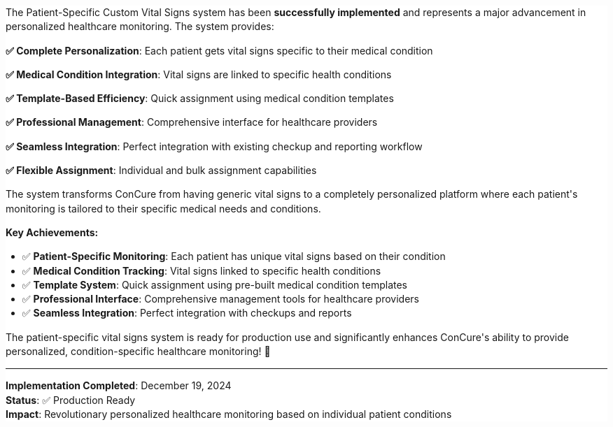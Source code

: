 The Patient-Specific Custom Vital Signs system has been **successfully implemented** and represents a major advancement in personalized healthcare monitoring. The system provides:

**✅ Complete Personalization**: Each patient gets vital signs specific to their medical condition

**✅ Medical Condition Integration**: Vital signs are linked to specific health conditions

**✅ Template-Based Efficiency**: Quick assignment using medical condition templates

**✅ Professional Management**: Comprehensive interface for healthcare providers

**✅ Seamless Integration**: Perfect integration with existing checkup and reporting workflow

**✅ Flexible Assignment**: Individual and bulk assignment capabilities

The system transforms ConCure from having generic vital signs to a completely personalized platform where each patient's monitoring is tailored to their specific medical needs and conditions.

**Key Achievements:**
- ✅ **Patient-Specific Monitoring**: Each patient has unique vital signs based on their condition
- ✅ **Medical Condition Tracking**: Vital signs linked to specific health conditions
- ✅ **Template System**: Quick assignment using pre-built medical condition templates
- ✅ **Professional Interface**: Comprehensive management tools for healthcare providers
- ✅ **Seamless Integration**: Perfect integration with checkups and reports

The patient-specific vital signs system is ready for production use and significantly enhances ConCure's ability to provide personalized, condition-specific healthcare monitoring! 🎉

---

**Implementation Completed**: December 19, 2024  
**Status**: ✅ Production Ready  
**Impact**: Revolutionary personalized healthcare monitoring based on individual patient conditions
